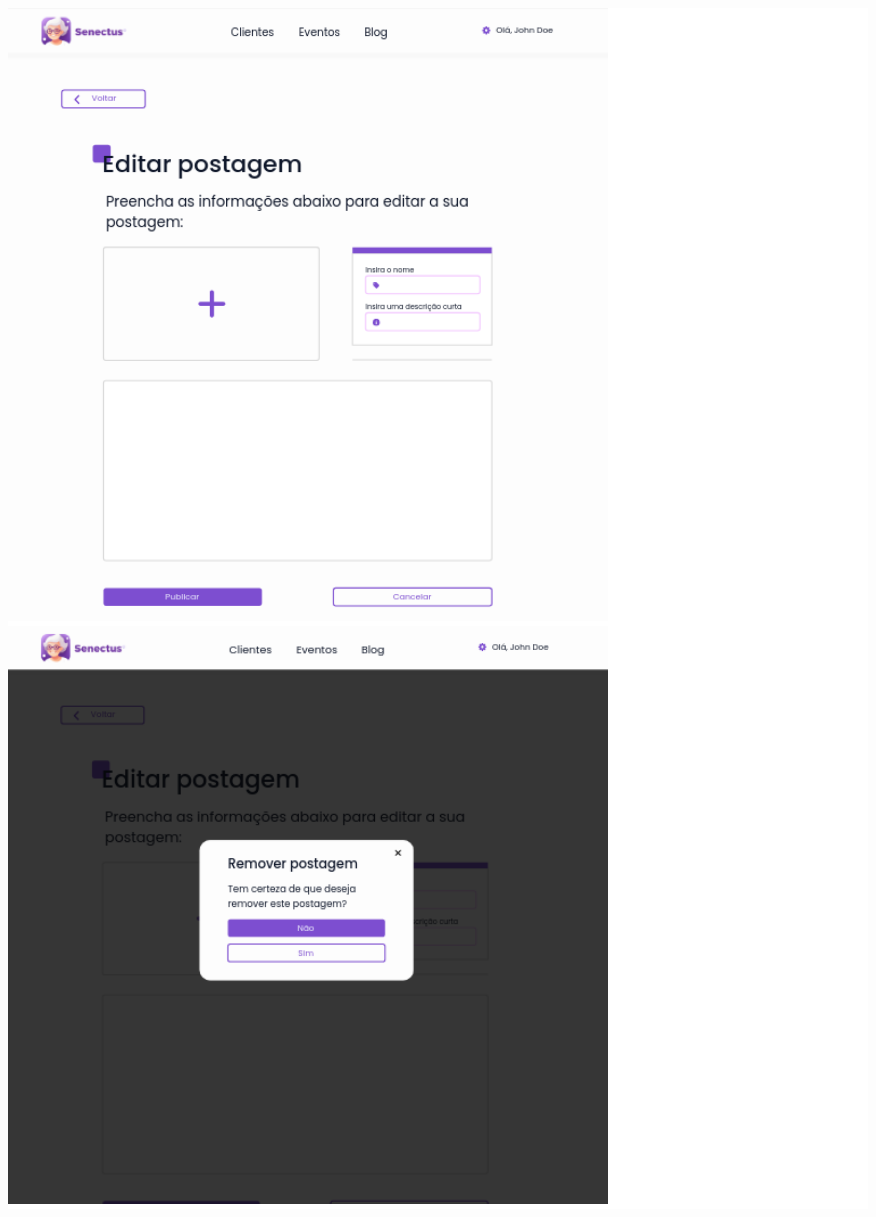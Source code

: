<img alt="Tela de edição de artigo" src="../../.github/img/telas/blog/blog-professional-editar-postagem.png" width="600"/>
<img alt="Tela de edição de artigo" src="../../.github/img/telas/blog/blog-professional-editar-postagem-delete-modal.png" width="600"/>
